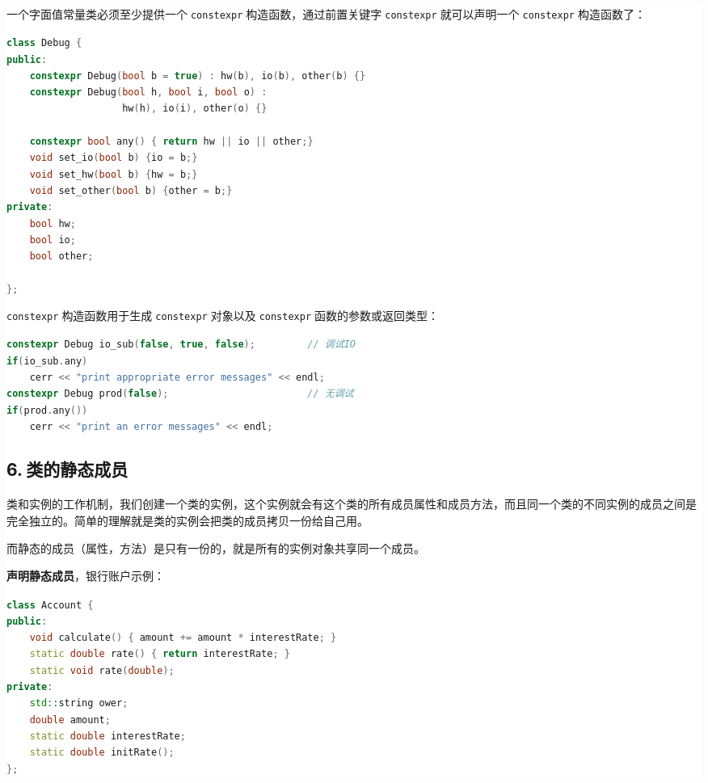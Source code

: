 一个字面值常量类必须至少提供一个 `constexpr` 构造函数，通过前置关键字 `constexpr` 就可以声明一个 `constexpr` 构造函数了：

```cpp
class Debug {
public:
    constexpr Debug(bool b = true) : hw(b), io(b), other(b) {}
    constexpr Debug(bool h, bool i, bool o) :
                    hw(h), io(i), other(o) {}
    
    constexpr bool any() { return hw || io || other;}
    void set_io(bool b) {io = b;}
    void set_hw(bool b) {hw = b;}
    void set_other(bool b) {other = b;}
private:
    bool hw;
    bool io;
    bool other;

};
```

 `constexpr` 构造函数用于生成  `constexpr` 对象以及  `constexpr` 函数的参数或返回类型：

```cpp
constexpr Debug io_sub(false, true, false);			// 调试IO
if(io_sub.any) 			
    cerr << "print appropriate error messages" << endl;
constexpr Debug prod(false);						// 无调试
if(prod.any())
    cerr << "print an error messages" << endl;
```





## 6. 类的静态成员

类和实例的工作机制，我们创建一个类的实例，这个实例就会有这个类的所有成员属性和成员方法，而且同一个类的不同实例的成员之间是完全独立的。简单的理解就是类的实例会把类的成员拷贝一份给自己用。

而静态的成员（属性，方法）是只有一份的，就是所有的实例对象共享同一个成员。

**声明静态成员**，银行账户示例：

```cpp
class Account {
public:
    void calculate() { amount += amount * interestRate; }
    static double rate() { return interestRate; }
    static void rate(double);
private:
    std::string ower;
    double amount;
    static double interestRate;
    static double initRate();
};
```
